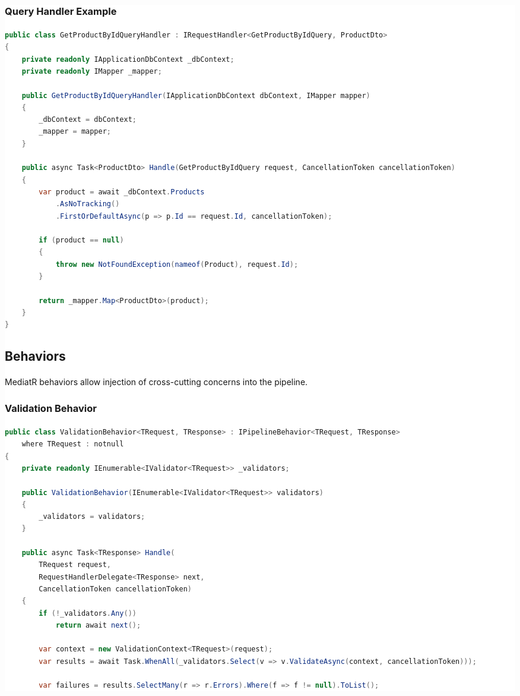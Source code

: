 ```csharp
```

### Query Handler Example

```csharp
public class GetProductByIdQueryHandler : IRequestHandler<GetProductByIdQuery, ProductDto>
{
    private readonly IApplicationDbContext _dbContext;
    private readonly IMapper _mapper;

    public GetProductByIdQueryHandler(IApplicationDbContext dbContext, IMapper mapper)
    {
        _dbContext = dbContext;
        _mapper = mapper;
    }

    public async Task<ProductDto> Handle(GetProductByIdQuery request, CancellationToken cancellationToken)
    {
        var product = await _dbContext.Products
            .AsNoTracking()
            .FirstOrDefaultAsync(p => p.Id == request.Id, cancellationToken);

        if (product == null)
        {
            throw new NotFoundException(nameof(Product), request.Id);
        }

        return _mapper.Map<ProductDto>(product);
    }
}
```

## Behaviors

MediatR behaviors allow injection of cross-cutting concerns into the pipeline.

### Validation Behavior

```csharp
public class ValidationBehavior<TRequest, TResponse> : IPipelineBehavior<TRequest, TResponse>
    where TRequest : notnull
{
    private readonly IEnumerable<IValidator<TRequest>> _validators;

    public ValidationBehavior(IEnumerable<IValidator<TRequest>> validators)
    {
        _validators = validators;
    }

    public async Task<TResponse> Handle(
        TRequest request,
        RequestHandlerDelegate<TResponse> next,
        CancellationToken cancellationToken)
    {
        if (!_validators.Any())
            return await next();

        var context = new ValidationContext<TRequest>(request);
        var results = await Task.WhenAll(_validators.Select(v => v.ValidateAsync(context, cancellationToken)));

        var failures = results.SelectMany(r => r.Errors).Where(f => f != null).ToList();

```